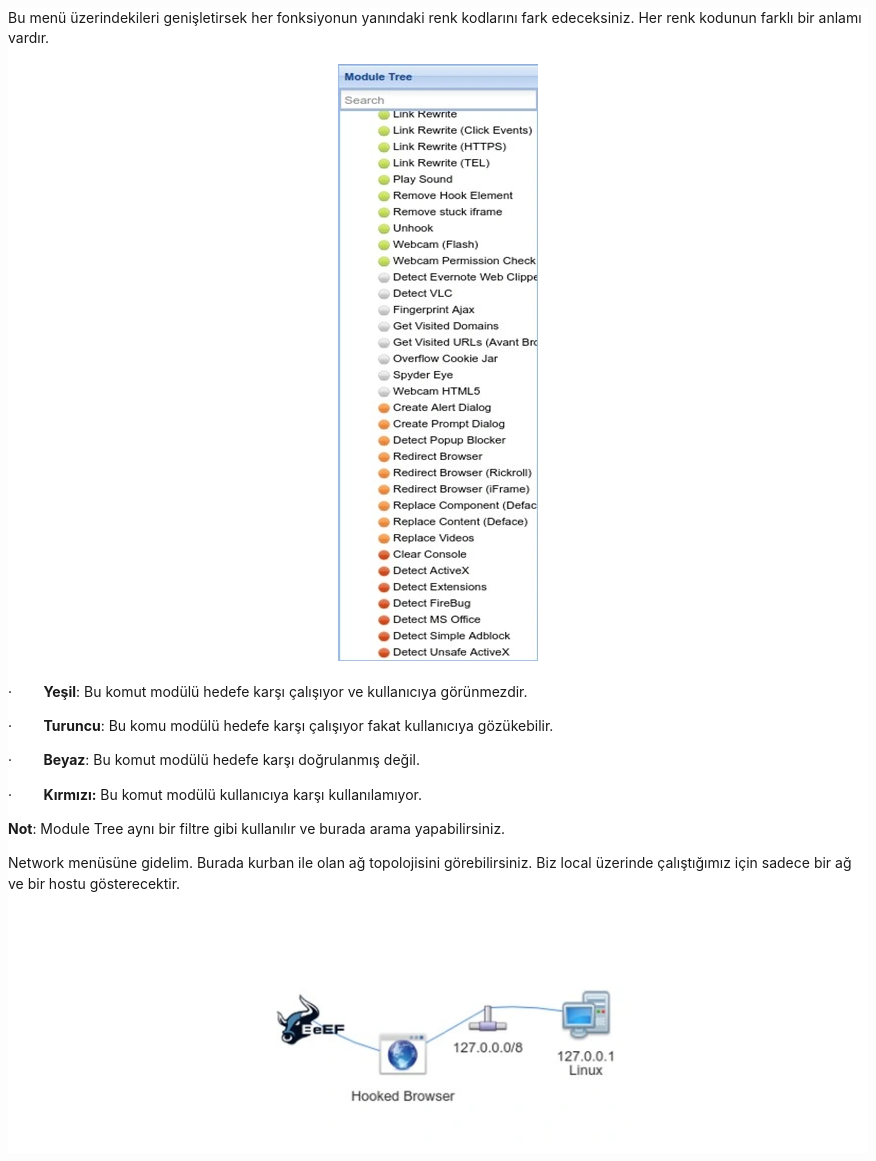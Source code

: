 Bu menü üzerindekileri genişletirsek her fonksiyonun yanındaki renk kodlarını fark edeceksiniz. Her renk kodunun farklı bir anlamı vardır.

<div style="text-align: center;">
  <img src="./assets/images/ciscomodule4/renkkod.webp" width="200" height="600">
</div>

·        **Yeşil**: Bu komut modülü hedefe karşı çalışıyor ve kullanıcıya görünmezdir.

·        **Turuncu**: Bu komu modülü hedefe karşı çalışıyor fakat kullanıcıya gözükebilir.

·        **Beyaz**: Bu komut modülü hedefe karşı doğrulanmış değil.

·        **Kırmızı:** Bu komut modülü kullanıcıya karşı kullanılamıyor.

**Not**: Module Tree aynı bir filtre gibi kullanılır ve burada arama yapabilirsiniz.

Network menüsüne gidelim. Burada kurban ile olan ağ topolojisini görebilirsiniz. Biz local üzerinde çalıştığımız için sadece bir ağ ve bir hostu gösterecektir. 

<div style="text-align: center;">
  <img src="./assets/images/ciscomodule4/hooked.webp" width="400" height="240">
</div>
